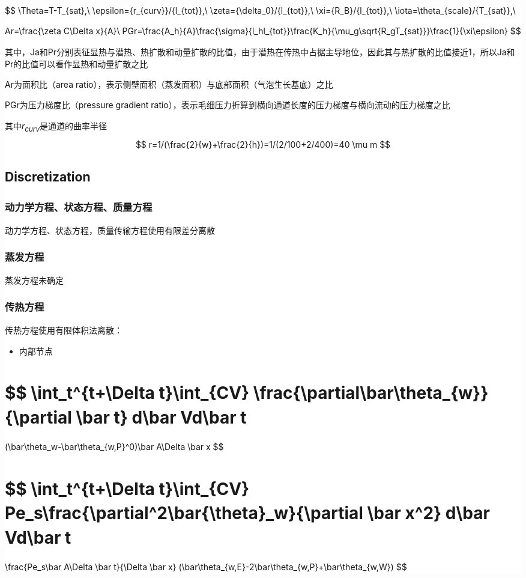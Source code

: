 $$
\Theta=T-T_{sat},\\
\epsilon={r_{curv}}/{l_{tot}},\\
\zeta={\delta_0}/{l_{tot}},\\
\xi={R_B}/{l_{tot}},\\
\iota=\theta_{scale}/{T_{sat}},\\

Ar=\frac{\zeta C\Delta x}{A}\\
PGr=\frac{A_h}{A}\frac{\sigma}{l_hl_{tot}}\frac{K_h}{\mu_g\sqrt{R_gT_{sat}}}\frac{1}{\xi\epsilon}
$$

其中，Ja和Pr分别表征显热与潜热、热扩散和动量扩散的比值，由于潜热在传热中占据主导地位，因此其与热扩散的比值接近1，所以Ja和Pr的比值可以看作显热和动量扩散之比

Ar为面积比（area ratio），表示侧壁面积（蒸发面积）与底部面积（气泡生长基底）之比

PGr为压力梯度比（pressure gradient ratio），表示毛细压力折算到横向通道长度的压力梯度与横向流动的压力梯度之比

其中$r_{curv}$是通道的曲率半径
$$
r=1/(\frac{2}{w}+\frac{2}{h})=1/(2/100+2/400)=40 \mu m
$$


[^Bretherton1961]: The motion of long bubbles in tubes，只能找经典文献了，后来的都太复杂了……



## Discretization

### 动力学方程、状态方程、质量方程

动力学方程、状态方程，质量传输方程使用有限差分离散

### 蒸发方程

蒸发方程未确定

### 传热方程

传热方程使用有限体积法离散：

+ 内部节点

$$
\int_t^{t+\Delta t}\int_{CV}
\frac{\partial\bar\theta_{w}}{\partial \bar t}
d\bar Vd\bar t
=
(\bar\theta_w-\bar\theta_{w,P}^0)\bar A\Delta \bar x
$$

$$
\int_t^{t+\Delta t}\int_{CV}
Pe_s\frac{\partial^2\bar{\theta}_w}{\partial \bar x^2}
d\bar Vd\bar t
=
\frac{Pe_s\bar A\Delta \bar t}{\Delta \bar x}
(\bar\theta_{w,E}-2\bar\theta_{w,P}+\bar\theta_{w,W})
$$


[^SunChao2009]: Growth and collapse of a vapour bubble in a microtube: the role of thermal effects
[^BaoBo2017]: Bubble nucleation and growth in nanochannels
[^Hudson2010]: Poiseuille flow and drop circulation in microchannels
[^Rapp2017]: Chapter 17 - Hydraulic Resistance, 表17.1，出自专著：Microfluidics: Modelling, Mechanics and Mathematics